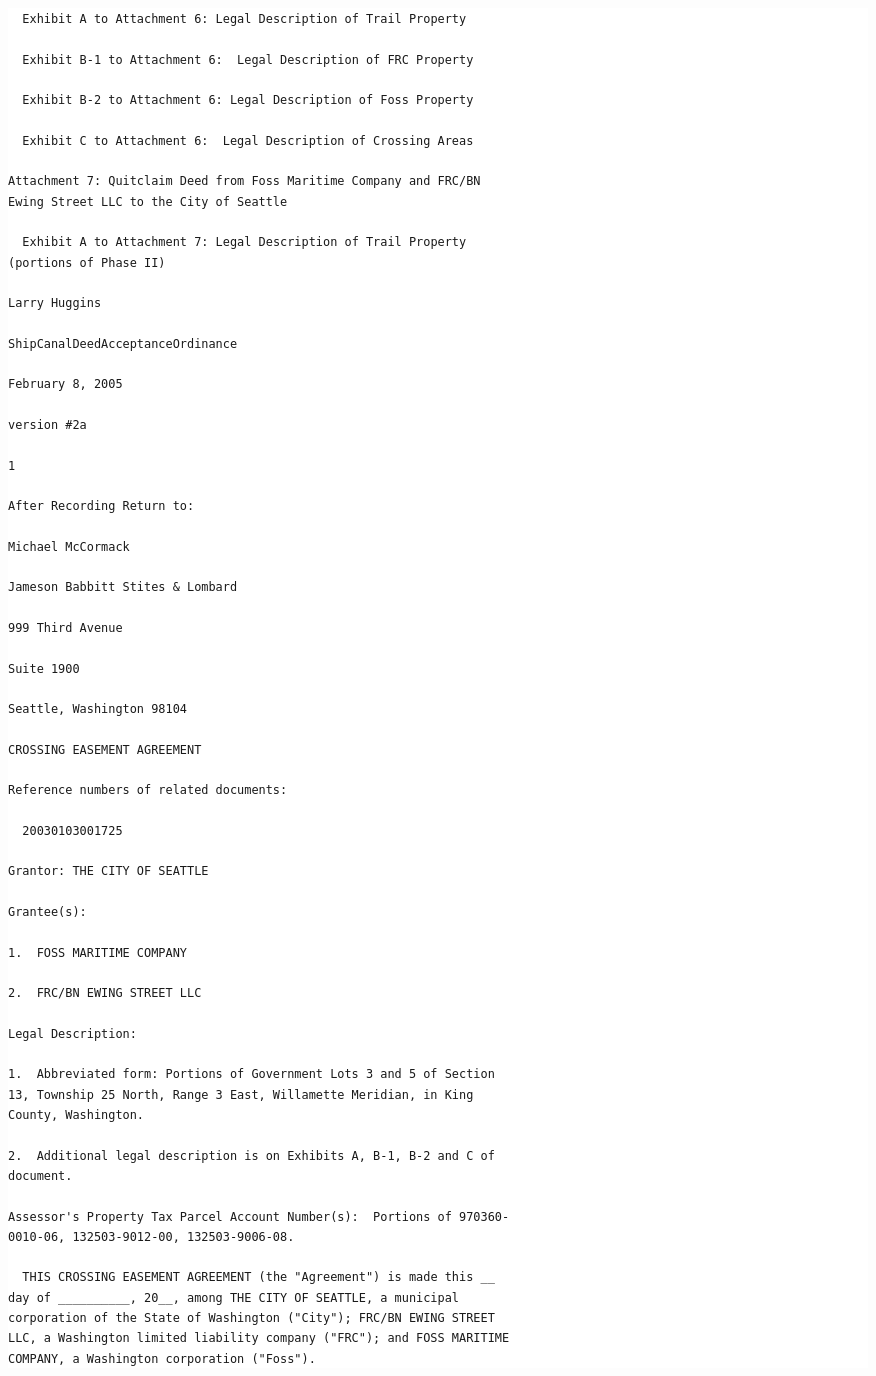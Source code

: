       Exhibit A to Attachment 6: Legal Description of Trail Property  
  
      Exhibit B-1 to Attachment 6:  Legal Description of FRC Property  
  
      Exhibit B-2 to Attachment 6: Legal Description of Foss Property  
  
      Exhibit C to Attachment 6:  Legal Description of Crossing Areas  
  
    Attachment 7: Quitclaim Deed from Foss Maritime Company and FRC/BN  
    Ewing Street LLC to the City of Seattle  
  
      Exhibit A to Attachment 7: Legal Description of Trail Property  
    (portions of Phase II)  
  
    Larry Huggins  
  
    ShipCanalDeedAcceptanceOrdinance  
  
    February 8, 2005  
  
    version #2a  
  
    1  
  
    After Recording Return to:  
  
    Michael McCormack  
  
    Jameson Babbitt Stites & Lombard  
  
    999 Third Avenue  
  
    Suite 1900  
  
    Seattle, Washington 98104  
  
    CROSSING EASEMENT AGREEMENT  
  
    Reference numbers of related documents:  
  
      20030103001725  
  
    Grantor: THE CITY OF SEATTLE  
  
    Grantee(s):  
  
    1.  FOSS MARITIME COMPANY  
  
    2.  FRC/BN EWING STREET LLC  
  
    Legal Description:  
  
    1.  Abbreviated form: Portions of Government Lots 3 and 5 of Section  
    13, Township 25 North, Range 3 East, Willamette Meridian, in King  
    County, Washington.  
  
    2.  Additional legal description is on Exhibits A, B-1, B-2 and C of  
    document.  
  
    Assessor's Property Tax Parcel Account Number(s):  Portions of 970360-  
    0010-06, 132503-9012-00, 132503-9006-08.  
  
      THIS CROSSING EASEMENT AGREEMENT (the "Agreement") is made this __  
    day of __________, 20__, among THE CITY OF SEATTLE, a municipal  
    corporation of the State of Washington ("City"); FRC/BN EWING STREET  
    LLC, a Washington limited liability company ("FRC"); and FOSS MARITIME  
    COMPANY, a Washington corporation ("Foss").  
  